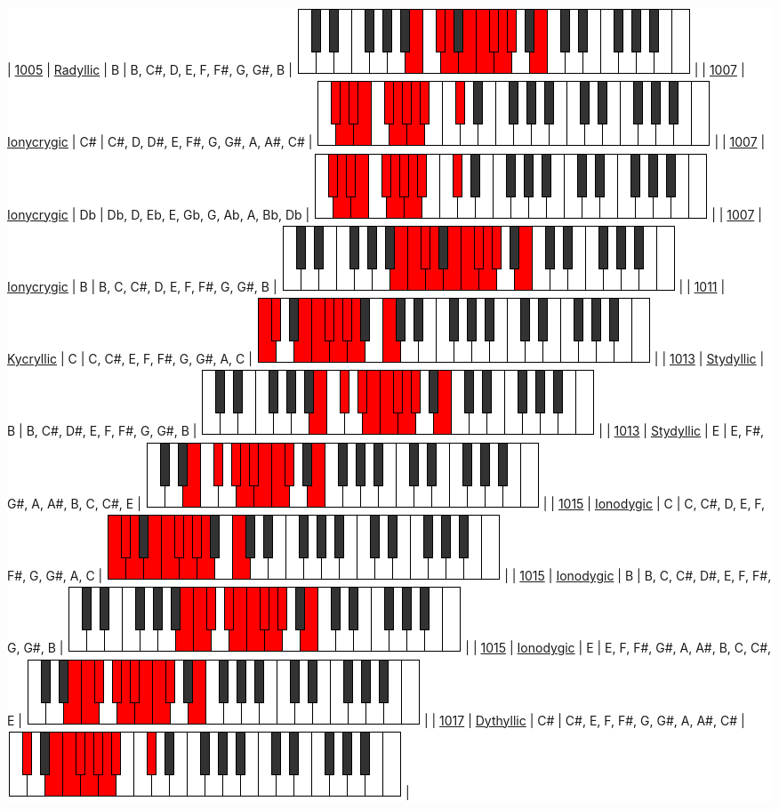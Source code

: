 | [1005](https://ianring.com/musictheory/scales/1005) | [Radyllic](ModeBNaturalRadyllic.md) | B | B, C#, D, E, F, F#, G, G#, B | ![ModeBNaturalRadyllic](ModeBNaturalRadyllic.png) |
| [1007](https://ianring.com/musictheory/scales/1007) | [Ionycrygic](ModeCSharpIonycrygic.md) | C# | C#, D, D#, E, F#, G, G#, A, A#, C# | ![ModeCSharpIonycrygic](ModeCSharpIonycrygic.png) |
| [1007](https://ianring.com/musictheory/scales/1007) | [Ionycrygic](ModeDFlatIonycrygic.md) | Db | Db, D, Eb, E, Gb, G, Ab, A, Bb, Db | ![ModeDFlatIonycrygic](ModeDFlatIonycrygic.png) |
| [1007](https://ianring.com/musictheory/scales/1007) | [Ionycrygic](ModeBNaturalIonycrygic.md) | B | B, C, C#, D, E, F, F#, G, G#, B | ![ModeBNaturalIonycrygic](ModeBNaturalIonycrygic.png) |
| [1011](https://ianring.com/musictheory/scales/1011) | [Kycryllic](ModeCNaturalKycryllic.md) | C | C, C#, E, F, F#, G, G#, A, C | ![ModeCNaturalKycryllic](ModeCNaturalKycryllic.png) |
| [1013](https://ianring.com/musictheory/scales/1013) | [Stydyllic](ModeBNaturalStydyllic.md) | B | B, C#, D#, E, F, F#, G, G#, B | ![ModeBNaturalStydyllic](ModeBNaturalStydyllic.png) |
| [1013](https://ianring.com/musictheory/scales/1013) | [Stydyllic](ModeENaturalStydyllic.md) | E | E, F#, G#, A, A#, B, C, C#, E | ![ModeENaturalStydyllic](ModeENaturalStydyllic.png) |
| [1015](https://ianring.com/musictheory/scales/1015) | [Ionodygic](ModeCNaturalIonodygic.md) | C | C, C#, D, E, F, F#, G, G#, A, C | ![ModeCNaturalIonodygic](ModeCNaturalIonodygic.png) |
| [1015](https://ianring.com/musictheory/scales/1015) | [Ionodygic](ModeBNaturalIonodygic.md) | B | B, C, C#, D#, E, F, F#, G, G#, B | ![ModeBNaturalIonodygic](ModeBNaturalIonodygic.png) |
| [1015](https://ianring.com/musictheory/scales/1015) | [Ionodygic](ModeENaturalIonodygic.md) | E | E, F, F#, G#, A, A#, B, C, C#, E | ![ModeENaturalIonodygic](ModeENaturalIonodygic.png) |
| [1017](https://ianring.com/musictheory/scales/1017) | [Dythyllic](ModeCSharpDythyllic.md) | C# | C#, E, F, F#, G, G#, A, A#, C# | ![ModeCSharpDythyllic](ModeCSharpDythyllic.png) |